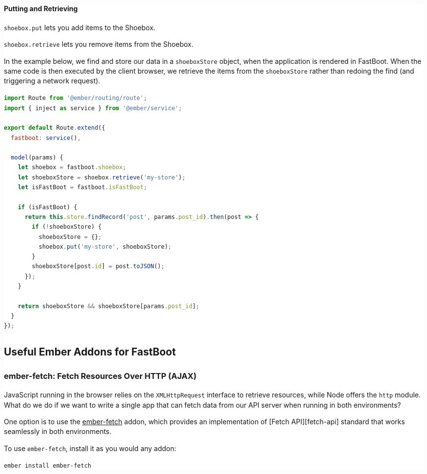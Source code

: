 #### Putting and Retrieving

`shoebox.put` lets you add items to the Shoebox.

`shoebox.retrieve` lets you remove items from the Shoebox.

In the example below, we find and store our data in a `shoeboxStore` object, when the application is rendered in FastBoot.
When the same code is then executed by the client browser, we retrieve the items from the `shoeboxStore` rather than redoing the find (and triggering a network request).

```javascript
import Route from '@ember/routing/route';
import { inject as service } from '@ember/service';

export default Route.extend({
  fastboot: service(),

  model(params) {
    let shoebox = fastboot.shoebox;
    let shoeboxStore = shoebox.retrieve('my-store');
    let isFastBoot = fastboot.isFastBoot;

    if (isFastBoot) {
      return this.store.findRecord('post', params.post_id).then(post => {
        if (!shoeboxStore) {
          shoeboxStore = {};
          shoebox.put('my-store', shoeboxStore);
        }
        shoeboxStore[post.id] = post.toJSON();
      });
    }

    return shoeboxStore && shoeboxStore[params.post_id];
  }
});
```

## Useful Ember Addons for FastBoot

### ember-fetch: Fetch Resources Over HTTP (AJAX)

JavaScript running in the browser relies on the `XMLHttpRequest` interface to retrieve resources, while Node offers the `http` module.
What do we do if we want to write a single app that can fetch data from our API server when running in both environments?

One option is to use the [ember-fetch](https://github.com/stefanpenner/ember-fetch) addon, which provides an implementation of [Fetch API][fetch-api] standard that works seamlessly in both environments.

To use `ember-fetch`, install it as you would any addon:

```sh
ember install ember-fetch
```
